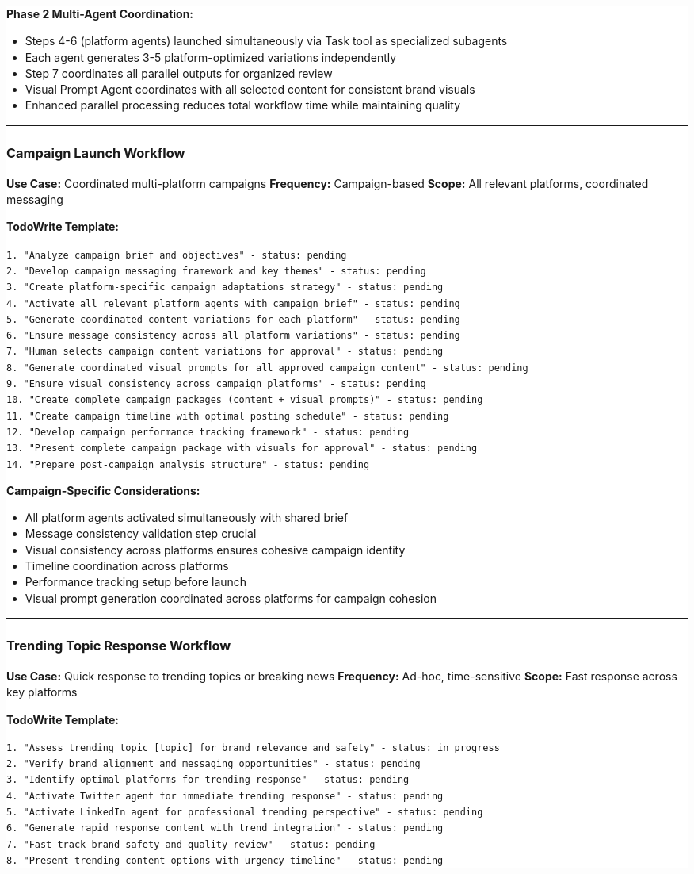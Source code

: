 **Phase 2 Multi-Agent Coordination:**
- Steps 4-6 (platform agents) launched simultaneously via Task tool as specialized subagents
- Each agent generates 3-5 platform-optimized variations independently
- Step 7 coordinates all parallel outputs for organized review
- Visual Prompt Agent coordinates with all selected content for consistent brand visuals
- Enhanced parallel processing reduces total workflow time while maintaining quality

---

### Campaign Launch Workflow
**Use Case:** Coordinated multi-platform campaigns
**Frequency:** Campaign-based
**Scope:** All relevant platforms, coordinated messaging

**TodoWrite Template:**
```
1. "Analyze campaign brief and objectives" - status: pending
2. "Develop campaign messaging framework and key themes" - status: pending
3. "Create platform-specific campaign adaptations strategy" - status: pending
4. "Activate all relevant platform agents with campaign brief" - status: pending
5. "Generate coordinated content variations for each platform" - status: pending
6. "Ensure message consistency across all platform variations" - status: pending
7. "Human selects campaign content variations for approval" - status: pending
8. "Generate coordinated visual prompts for all approved campaign content" - status: pending
9. "Ensure visual consistency across campaign platforms" - status: pending
10. "Create complete campaign packages (content + visual prompts)" - status: pending
11. "Create campaign timeline with optimal posting schedule" - status: pending
12. "Develop campaign performance tracking framework" - status: pending
13. "Present complete campaign package with visuals for approval" - status: pending
14. "Prepare post-campaign analysis structure" - status: pending
```

**Campaign-Specific Considerations:**
- All platform agents activated simultaneously with shared brief
- Message consistency validation step crucial
- Visual consistency across platforms ensures cohesive campaign identity
- Timeline coordination across platforms
- Performance tracking setup before launch
- Visual prompt generation coordinated across platforms for campaign cohesion

---

### Trending Topic Response Workflow
**Use Case:** Quick response to trending topics or breaking news
**Frequency:** Ad-hoc, time-sensitive
**Scope:** Fast response across key platforms

**TodoWrite Template:**
```
1. "Assess trending topic [topic] for brand relevance and safety" - status: in_progress
2. "Verify brand alignment and messaging opportunities" - status: pending
3. "Identify optimal platforms for trending response" - status: pending
4. "Activate Twitter agent for immediate trending response" - status: pending
5. "Activate LinkedIn agent for professional trending perspective" - status: pending
6. "Generate rapid response content with trend integration" - status: pending
7. "Fast-track brand safety and quality review" - status: pending
8. "Present trending content options with urgency timeline" - status: pending
```
